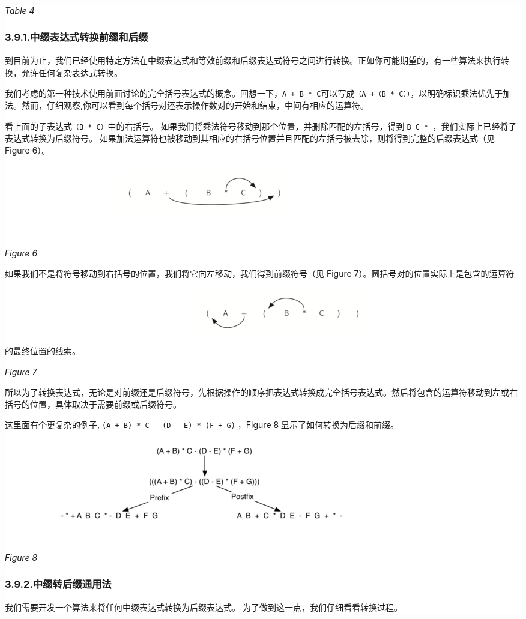 
*Table 4*

### 3.9.1.中缀表达式转换前缀和后缀
到目前为止，我们已经使用特定方法在中缀表达式和等效前缀和后缀表达式符号之间进行转换。正如你可能期望的，有一些算法来执行转换，允许任何复杂表达式转换。

我们考虑的第一种技术使用前面讨论的完全括号表达式的概念。回想一下，`A + B * C`可以写成`（A +（B * C））`，以明确标识乘法优先于加法。然而，仔细观察,你可以看到每个括号对还表示操作数对的开始和结束，中间有相应的运算符。

看上面的子表达式`（B * C）`中的右括号。 如果我们将乘法符号移动到那个位置，并删除匹配的左括号，得到 `B C * `，我们实际上已经将子表达式转换为后缀符号。 如果加法运算符也被移动到其相应的右括号位置并且匹配的左括号被去除，则将得到完整的后缀表达式（见 Figure 6）。

![3.9.中缀后缀和后缀表达式.figure6](assets/3.9.%E4%B8%AD%E7%BC%80%E5%90%8E%E7%BC%80%E5%92%8C%E5%90%8E%E7%BC%80%E8%A1%A8%E8%BE%BE%E5%BC%8F.figure6.png)


*Figure 6*

如果我们不是将符号移动到右括号的位置，我们将它向左移动，我们得到前缀符号（见 Figure 7）。圆括号对的位置实际上是包含的运算符的最终位置的线索。
![3.9.中缀后缀和后缀表达式.figure7](assets/3.9.%E4%B8%AD%E7%BC%80%E5%90%8E%E7%BC%80%E5%92%8C%E5%90%8E%E7%BC%80%E8%A1%A8%E8%BE%BE%E5%BC%8F.figure7.png)


*Figure 7*

所以为了转换表达式，无论是对前缀还是后缀符号，先根据操作的顺序把表达式转换成完全括号表达式。然后将包含的运算符移动到左或右括号的位置，具体取决于需要前缀或后缀符号。

这里面有个更复杂的例子, `(A + B) * C - (D - E) * (F + G)` ，Figure 8 显示了如何转换为后缀和前缀。

![3.9.中缀后缀和后缀表达式.figure8](assets/3.9.%E4%B8%AD%E7%BC%80%E5%90%8E%E7%BC%80%E5%92%8C%E5%90%8E%E7%BC%80%E8%A1%A8%E8%BE%BE%E5%BC%8F.figure8.png)


*Figure 8*

### 3.9.2.中缀转后缀通用法
我们需要开发一个算法来将任何中缀表达式转换为后缀表达式。 为了做到这一点，我们仔细看看转换过程。
